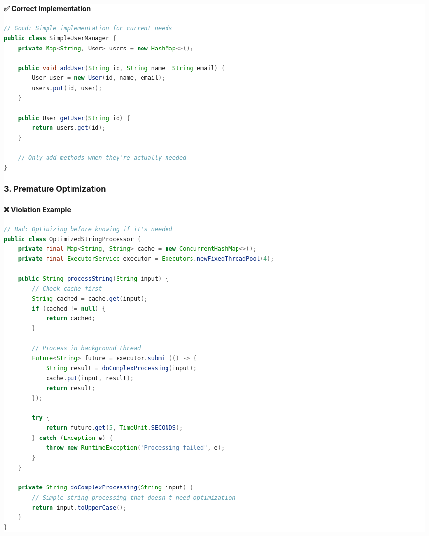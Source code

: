 #### ✅ Correct Implementation

```java
// Good: Simple implementation for current needs
public class SimpleUserManager {
    private Map<String, User> users = new HashMap<>();

    public void addUser(String id, String name, String email) {
        User user = new User(id, name, email);
        users.put(id, user);
    }

    public User getUser(String id) {
        return users.get(id);
    }

    // Only add methods when they're actually needed
}
```

### 3. Premature Optimization

#### ❌ Violation Example

```java
// Bad: Optimizing before knowing if it's needed
public class OptimizedStringProcessor {
    private final Map<String, String> cache = new ConcurrentHashMap<>();
    private final ExecutorService executor = Executors.newFixedThreadPool(4);

    public String processString(String input) {
        // Check cache first
        String cached = cache.get(input);
        if (cached != null) {
            return cached;
        }

        // Process in background thread
        Future<String> future = executor.submit(() -> {
            String result = doComplexProcessing(input);
            cache.put(input, result);
            return result;
        });

        try {
            return future.get(5, TimeUnit.SECONDS);
        } catch (Exception e) {
            throw new RuntimeException("Processing failed", e);
        }
    }

    private String doComplexProcessing(String input) {
        // Simple string processing that doesn't need optimization
        return input.toUpperCase();
    }
}
```
